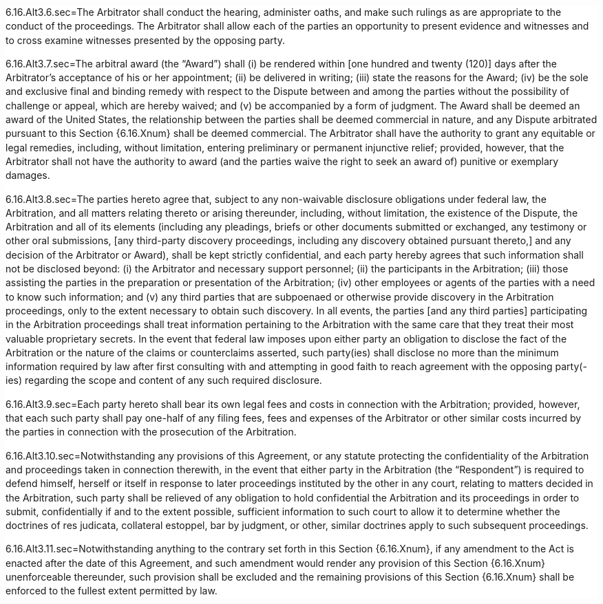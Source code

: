 6.16.Alt3.6.sec=The Arbitrator shall conduct the hearing, administer oaths, and make such rulings as are appropriate to the conduct of the proceedings. The Arbitrator shall allow each of the parties an opportunity to present evidence and witnesses and to cross examine witnesses presented by the opposing party.

6.16.Alt3.7.sec=The arbitral award (the “Award”) shall (i) be rendered within [one hundred and twenty (120)] days after the Arbitrator’s acceptance of his or her appointment; (ii) be delivered in writing; (iii) state the reasons for the Award; (iv) be the sole and exclusive final and binding remedy with respect to the Dispute between and among the parties without the possibility of challenge or appeal, which are hereby waived; and (v) be accompanied by a form of judgment. The Award shall be deemed an award of the United States, the relationship between the parties shall be deemed commercial in nature, and any Dispute arbitrated pursuant to this Section {6.16.Xnum} shall be deemed commercial. The Arbitrator shall have the authority to grant any equitable or legal remedies, including, without limitation, entering preliminary or permanent injunctive relief; provided, however, that the Arbitrator shall not have the authority to award (and the parties waive the right to seek an award of) punitive or exemplary damages.

6.16.Alt3.8.sec=The parties hereto agree that, subject to any non-waivable disclosure obligations under federal law, the Arbitration, and all matters relating thereto or arising thereunder, including, without limitation, the existence of the Dispute, the Arbitration and all of its elements (including any pleadings, briefs or other documents submitted or exchanged, any testimony or other oral submissions, [any third-party discovery proceedings, including any discovery obtained pursuant thereto,] and any decision of the Arbitrator or Award), shall be kept strictly confidential, and each party hereby agrees that such information shall not be disclosed beyond: (i) the Arbitrator and necessary support personnel; (ii) the participants in the Arbitration; (iii) those assisting the parties in the preparation or presentation of the Arbitration; (iv) other employees or agents of the parties with a need to know such information; and (v) any third parties that are subpoenaed or otherwise provide discovery in the Arbitration proceedings, only to the extent necessary to obtain such discovery. In all events, the parties [and any third parties] participating in the Arbitration proceedings shall treat information pertaining to the Arbitration with the same care that they treat their most valuable proprietary secrets. In the event that federal law imposes upon either party an obligation to disclose the fact of the Arbitration or the nature of the claims or counterclaims asserted, such party(ies) shall disclose no more than the minimum information required by law after first consulting with and attempting in good faith to reach agreement with the opposing party(-ies) regarding the scope and content of any such required disclosure.

6.16.Alt3.9.sec=Each party hereto shall bear its own legal fees and costs in connection with the Arbitration; provided, however, that each such party shall pay one-half of any filing fees, fees and expenses of the Arbitrator or other similar costs incurred by the parties in connection with the prosecution of the Arbitration.

6.16.Alt3.10.sec=Notwithstanding any provisions of this Agreement, or any statute protecting the confidentiality of the Arbitration and proceedings taken in connection therewith, in the event that either party in the Arbitration (the “Respondent”) is required to defend himself, herself or itself in response to later proceedings instituted by the other in any court, relating to matters decided in the Arbitration, such party shall be relieved of any obligation to hold confidential the Arbitration and its proceedings in order to submit, confidentially if and to the extent possible, sufficient information to such court to allow it to determine whether the doctrines of res judicata, collateral estoppel, bar by judgment, or other, similar doctrines apply to such subsequent proceedings.

6.16.Alt3.11.sec=Notwithstanding anything to the contrary set forth in this Section {6.16.Xnum}, if any amendment to the Act is enacted after the date of this Agreement, and such amendment would render any provision of this Section {6.16.Xnum} unenforceable thereunder, such provision shall be excluded and the remaining provisions of this Section {6.16.Xnum} shall be enforced to the fullest extent permitted by law.
